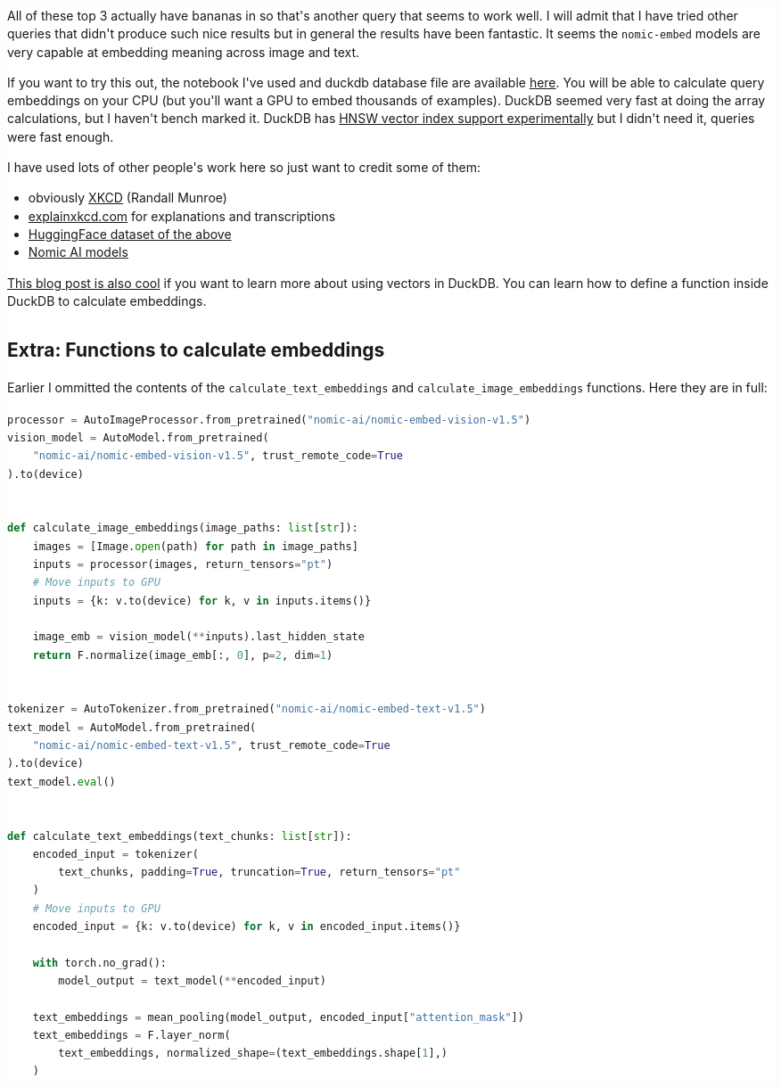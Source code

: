 All of these top 3 actually have bananas in so that's another query that seems to work well. I will admit that I have tried other queries that didn't produce such nice results but in general the results have been fantastic. It seems the `nomic-embed` models are very capable at embedding meaning across image and text.

If you want to try this out, the notebook I've used and duckdb database file are available [here](https://github.com/danclaytondev/relevant-xkcd-post). You will be able to calculate query embeddings on your CPU (but you'll want a GPU to embed thousands of examples). DuckDB seemed very fast at doing the array calculations, but I haven't bench marked it. DuckDB has [HNSW vector index support experimentally](https://duckdb.org/docs/extensions/vss.html) but I didn't need it, queries were fast enough.

I have used lots of other people's work here so just want to credit some of them:

- obviously [XKCD](https://xkcd.com) (Randall Munroe)
- [explainxkcd.com](https://explainxkcd.com) for explanations and transcriptions
- [HuggingFace dataset of the above](https://huggingface.co/datasets/olivierdehaene/xkcd)
- [Nomic AI models](https://huggingface.co/nomic-ai/nomic-embed-vision-v1.5)

[This blog post is also cool](https://blog.brunk.io/posts/similarity-search-with-duckdb/) if you want to learn more about using vectors in DuckDB. You can learn how to define a function inside DuckDB to calculate embeddings.

## Extra: Functions to calculate embeddings

Earlier I ommitted the contents of the `calculate_text_embeddings` and `calculate_image_embeddings` functions. Here they are in full:

```python
processor = AutoImageProcessor.from_pretrained("nomic-ai/nomic-embed-vision-v1.5")
vision_model = AutoModel.from_pretrained(
    "nomic-ai/nomic-embed-vision-v1.5", trust_remote_code=True
).to(device)


def calculate_image_embeddings(image_paths: list[str]):
    images = [Image.open(path) for path in image_paths]
    inputs = processor(images, return_tensors="pt")
    # Move inputs to GPU
    inputs = {k: v.to(device) for k, v in inputs.items()}

    image_emb = vision_model(**inputs).last_hidden_state
    return F.normalize(image_emb[:, 0], p=2, dim=1)


tokenizer = AutoTokenizer.from_pretrained("nomic-ai/nomic-embed-text-v1.5")
text_model = AutoModel.from_pretrained(
    "nomic-ai/nomic-embed-text-v1.5", trust_remote_code=True
).to(device)
text_model.eval()


def calculate_text_embeddings(text_chunks: list[str]):
    encoded_input = tokenizer(
        text_chunks, padding=True, truncation=True, return_tensors="pt"
    )
    # Move inputs to GPU
    encoded_input = {k: v.to(device) for k, v in encoded_input.items()}

    with torch.no_grad():
        model_output = text_model(**encoded_input)

    text_embeddings = mean_pooling(model_output, encoded_input["attention_mask"])
    text_embeddings = F.layer_norm(
        text_embeddings, normalized_shape=(text_embeddings.shape[1],)
    )
```